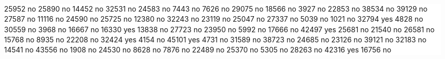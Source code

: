 25952	no
25890	no
14452	no
32531	no
24583	no
7443	no
7626	no
29075	no
18566	no
3927	no
22853	no
38534	no
39129	no
27587	no
11116	no
24590	no
25725	no
12380	no
32243	no
23119	no
25047	no
27337	no
5039	no
1021	no
32794	yes
4828	no
30559	no
3968	no
16667	no
16330	yes
13838	no
27723	no
23950	no
5992	no
17666	no
42497	yes
25681	no
21540	no
26581	no
15768	no
8935	no
22208	no
32424	yes
4154	no
45101	yes
4731	no
31589	no
38723	no
24685	no
23126	no
39121	no
32183	no
14541	no
43556	no
1908	no
24530	no
8628	no
7876	no
22489	no
25370	no
5305	no
28263	no
42316	yes
16756	no